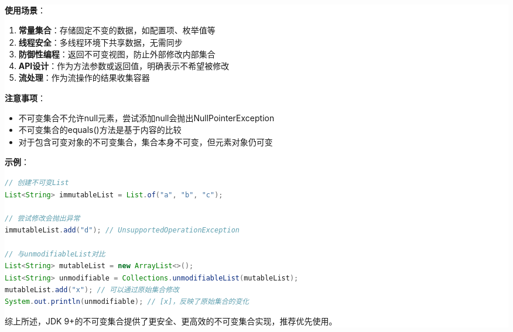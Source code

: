 **使用场景**：
1. **常量集合**：存储固定不变的数据，如配置项、枚举值等
2. **线程安全**：多线程环境下共享数据，无需同步
3. **防御性编程**：返回不可变视图，防止外部修改内部集合
4. **API设计**：作为方法参数或返回值，明确表示不希望被修改
5. **流处理**：作为流操作的结果收集容器

**注意事项**：
- 不可变集合不允许null元素，尝试添加null会抛出NullPointerException
- 不可变集合的equals()方法是基于内容的比较
- 对于包含可变对象的不可变集合，集合本身不可变，但元素对象仍可变

**示例**：
```java
// 创建不可变List
List<String> immutableList = List.of("a", "b", "c");

// 尝试修改会抛出异常
immutableList.add("d"); // UnsupportedOperationException

// 与unmodifiableList对比
List<String> mutableList = new ArrayList<>();
List<String> unmodifiable = Collections.unmodifiableList(mutableList);
mutableList.add("x"); // 可以通过原始集合修改
System.out.println(unmodifiable); // [x]，反映了原始集合的变化
```

综上所述，JDK 9+的不可变集合提供了更安全、更高效的不可变集合实现，推荐优先使用。
